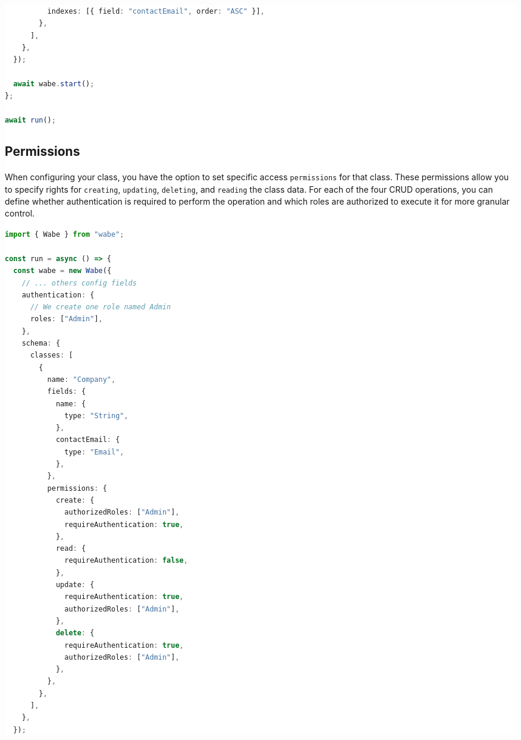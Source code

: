 ```ts
          indexes: [{ field: "contactEmail", order: "ASC" }],
        },
      ],
    },
  });

  await wabe.start();
};

await run();
```

## Permissions

When configuring your class, you have the option to set specific access `permissions` for that class. These permissions allow you to specify rights for `creating`, `updating`, `deleting`, and `reading` the class data. For each of the four CRUD operations, you can define whether authentication is required to perform the operation and which roles are authorized to execute it for more granular control.

```ts
import { Wabe } from "wabe";

const run = async () => {
  const wabe = new Wabe({
    // ... others config fields
    authentication: {
      // We create one role named Admin
      roles: ["Admin"],
    },
    schema: {
      classes: [
        {
          name: "Company",
          fields: {
            name: {
              type: "String",
            },
            contactEmail: {
              type: "Email",
            },
          },
          permissions: {
            create: {
              authorizedRoles: ["Admin"],
              requireAuthentication: true,
            },
            read: {
              requireAuthentication: false,
            },
            update: {
              requireAuthentication: true,
              authorizedRoles: ["Admin"],
            },
            delete: {
              requireAuthentication: true,
              authorizedRoles: ["Admin"],
            },
          },
        },
      ],
    },
  });
```